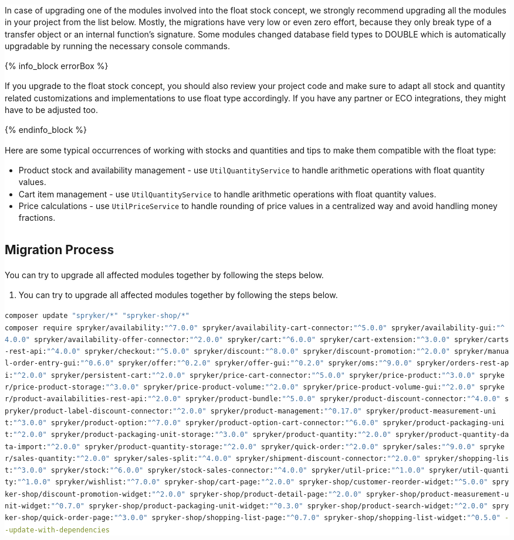 In case of upgrading one of the modules involved into the float stock concept, we strongly recommend upgrading all the modules in your project from the list below. Mostly, the migrations have very low or even zero effort, because they only break type of a transfer object or an internal function’s signature. Some modules changed database field types to DOUBLE which is automatically upgradable by running the necessary console commands.

{% info_block errorBox %}

If you upgrade to the float stock concept, you should also review your project code and make sure to adapt all stock and quantity related customizations and implementations to use float type accordingly. If you have any partner or ECO integrations, they might have to be adjusted too.

{% endinfo_block %}

Here are some typical occurrences of working with stocks and quantities and tips to make them compatible with the float type:

* Product stock and availability management - use `UtilQuantityService` to handle arithmetic operations with float quantity values.
* Cart item management - use `UtilQuantityService` to handle arithmetic operations with float quantity values.
* Price calculations - use `UtilPriceService` to handle rounding of price values in a centralized way and avoid handling money fractions.

## Migration Process

You can try to upgrade all affected modules together by following the steps below.

1. You can try to upgrade all affected modules together by following the steps below.

```bash
composer update "spryker/*" "spryker-shop/*"
composer require spryker/availability:"^7.0.0" spryker/availability-cart-connector:"^5.0.0" spryker/availability-gui:"^4.0.0" spryker/availability-offer-connector:"^2.0.0" spryker/cart:"^6.0.0" spryker/cart-extension:"^3.0.0" spryker/carts-rest-api:"^4.0.0" spryker/checkout:"^5.0.0" spryker/discount:"^8.0.0" spryker/discount-promotion:"^2.0.0" spryker/manual-order-entry-gui:"^0.6.0" spryker/offer:"^0.2.0" spryker/offer-gui:"^0.2.0" spryker/oms:"^9.0.0" spryker/orders-rest-api:"^2.0.0" spryker/persistent-cart:"^2.0.0" spryker/price-cart-connector:"^5.0.0" spryker/price-product:"^3.0.0" spryker/price-product-storage:"^3.0.0" spryker/price-product-volume:"^2.0.0" spryker/price-product-volume-gui:"^2.0.0" spryker/product-availabilities-rest-api:"^2.0.0" spryker/product-bundle:"^5.0.0" spryker/product-discount-connector:"^4.0.0" spryker/product-label-discount-connector:"^2.0.0" spryker/product-management:"^0.17.0" spryker/product-measurement-unit:"^3.0.0" spryker/product-option:"^7.0.0" spryker/product-option-cart-connector:"^6.0.0" spryker/product-packaging-unit:"^2.0.0" spryker/product-packaging-unit-storage:"^3.0.0" spryker/product-quantity:"^2.0.0" spryker/product-quantity-data-import:"^2.0.0" spryker/product-quantity-storage:"^2.0.0" spryker/quick-order:"^2.0.0" spryker/sales:"^9.0.0" spryker/sales-quantity:"^2.0.0" spryker/sales-split:"^4.0.0" spryker/shipment-discount-connector:"^2.0.0" spryker/shopping-list:"^3.0.0" spryker/stock:"^6.0.0" spryker/stock-sales-connector:"^4.0.0" spryker/util-price:"^1.0.0" spryker/util-quantity:"^1.0.0" spryker/wishlist:"^7.0.0" spryker-shop/cart-page:"^2.0.0" spryker-shop/customer-reorder-widget:"^5.0.0" spryker-shop/discount-promotion-widget:"^2.0.0" spryker-shop/product-detail-page:"^2.0.0" spryker-shop/product-measurement-unit-widget:"^0.7.0" spryker-shop/product-packaging-unit-widget:"^0.3.0" spryker-shop/product-search-widget:"^2.0.0" spryker-shop/quick-order-page:"^3.0.0" spryker-shop/shopping-list-page:"^0.7.0" spryker-shop/shopping-list-widget:"^0.5.0" --update-with-dependencies
```
